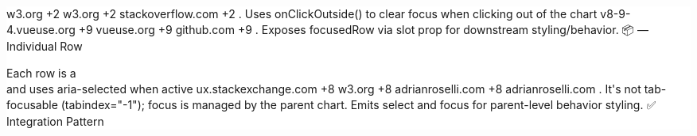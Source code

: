 w3.org
+2
w3.org
+2
stackoverflow.com
+2
.
Uses onClickOutside() to clear focus when clicking out of the chart 
v8-9-4.vueuse.org
+9
vueuse.org
+9
github.com
+9
.
Exposes focusedRow via slot prop for downstream styling/behavior.
📦 <GanttRowPrimitive> — Individual Row

<script setup lang="ts">
import { computed } from 'vue'

const props = defineProps<{
  id: string
  selected: boolean
}>()
const emit = defineEmits<{
  (e: 'select', id: string): void
  (e: 'focus', id: string): void
}>()

const dataState = computed(() => props.selected ? 'selected' : '')

function onClick() { emit('select', props.id) }
function onFocus() { emit('focus', props.id) }
</script>

<template>
  <div
    role="row"
    :aria-selected="props.selected"
    :data-state="dataState"
    tabindex="-1"
    @click="onClick"
    @focus="onFocus"
  >
    <slot />
  </div>
</template>
Each row is a <div role="row"> and uses aria-selected when active 
ux.stackexchange.com
+8
w3.org
+8
adrianroselli.com
+8
adrianroselli.com
.
It's not tab-focusable (tabindex="-1"); focus is managed by the parent chart.
Emits select and focus for parent-level behavior styling.
✅ Integration Pattern
